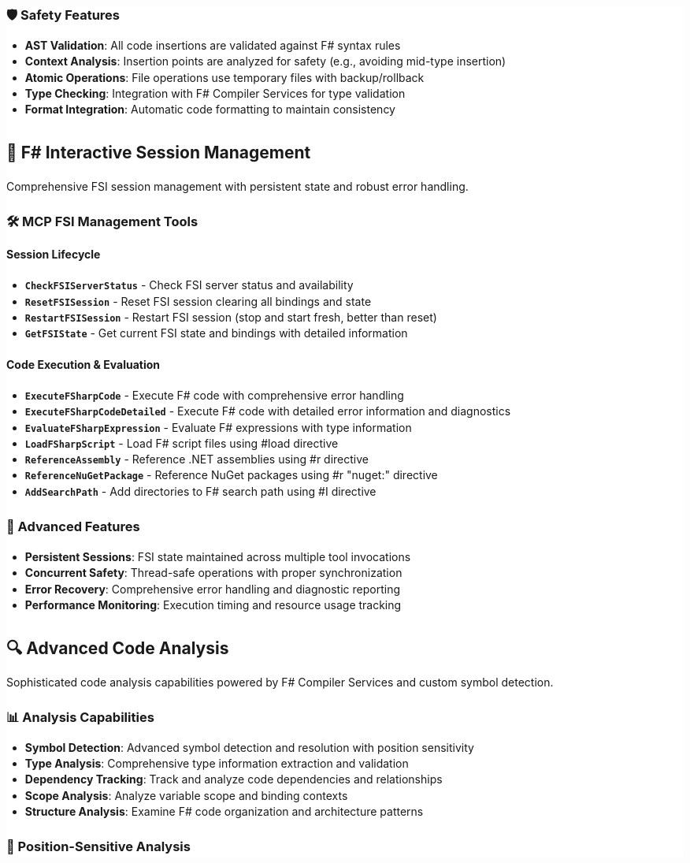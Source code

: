 ### 🛡️ Safety Features

- **AST Validation**: All code insertions are validated against F# syntax rules
- **Context Analysis**: Insertion points are analyzed for safety (e.g., avoiding mid-type insertion)
- **Atomic Operations**: File operations use temporary files with backup/rollback
- **Type Checking**: Integration with F# Compiler Services for type validation
- **Format Integration**: Automatic code formatting to maintain consistency

## 🔧 F# Interactive Session Management

Comprehensive FSI session management with persistent state and robust error handling.

### 🛠️ MCP FSI Management Tools

#### Session Lifecycle
- **`CheckFSIServerStatus`** - Check FSI server status and availability
- **`ResetFSISession`** - Reset FSI session clearing all bindings and state
- **`RestartFSISession`** - Restart FSI session (stop and start fresh, better than reset)
- **`GetFSIState`** - Get current FSI state and bindings with detailed information

#### Code Execution & Evaluation
- **`ExecuteFSharpCode`** - Execute F# code with comprehensive error handling
- **`ExecuteFSharpCodeDetailed`** - Execute F# code with detailed error information and diagnostics
- **`EvaluateFSharpExpression`** - Evaluate F# expressions with type information
- **`LoadFSharpScript`** - Load F# script files using #load directive
- **`ReferenceAssembly`** - Reference .NET assemblies using #r directive
- **`ReferenceNuGetPackage`** - Reference NuGet packages using #r "nuget:" directive
- **`AddSearchPath`** - Add directories to F# search path using #I directive

### 🚀 Advanced Features

- **Persistent Sessions**: FSI state maintained across multiple tool invocations
- **Concurrent Safety**: Thread-safe operations with proper synchronization
- **Error Recovery**: Comprehensive error handling and diagnostic reporting
- **Performance Monitoring**: Execution timing and resource usage tracking

## 🔍 Advanced Code Analysis

Sophisticated code analysis capabilities powered by F# Compiler Services and custom symbol detection.

### 📊 Analysis Capabilities

- **Symbol Detection**: Advanced symbol detection and resolution with position sensitivity
- **Type Analysis**: Comprehensive type information extraction and validation
- **Dependency Tracking**: Track and analyze code dependencies and relationships
- **Scope Analysis**: Analyze variable scope and binding contexts
- **Structure Analysis**: Examine F# code organization and architecture patterns

### 🎯 Position-Sensitive Analysis
